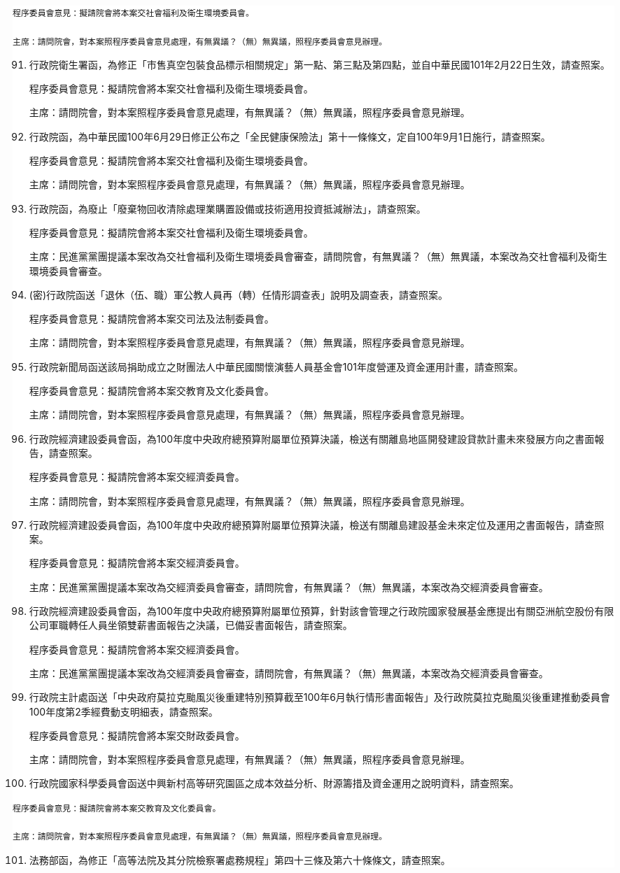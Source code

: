     程序委員會意見：擬請院會將本案交社會福利及衛生環境委員會。

    主席：請問院會，對本案照程序委員會意見處理，有無異議？（無）無異議，照程序委員會意見辦理。

91. 行政院衛生署函，為修正「市售真空包裝食品標示相關規定」第一點、第三點及第四點，並自中華民國101年2月22日生效，請查照案。

    程序委員會意見：擬請院會將本案交社會福利及衛生環境委員會。

    主席：請問院會，對本案照程序委員會意見處理，有無異議？（無）無異議，照程序委員會意見辦理。

92. 行政院函，為中華民國100年6月29日修正公布之「全民健康保險法」第十一條條文，定自100年9月1日施行，請查照案。

    程序委員會意見：擬請院會將本案交社會福利及衛生環境委員會。

    主席：請問院會，對本案照程序委員會意見處理，有無異議？（無）無異議，照程序委員會意見辦理。

93. 行政院函，為廢止「廢棄物回收清除處理業購置設備或技術適用投資抵減辦法」，請查照案。

    程序委員會意見：擬請院會將本案交社會福利及衛生環境委員會。

    主席：民進黨黨團提議本案改為交社會福利及衛生環境委員會審查，請問院會，有無異議？（無）無異議，本案改為交社會福利及衛生環境委員會審查。

94. (密)行政院函送「退休（伍、職）軍公教人員再（轉）任情形調查表」說明及調查表，請查照案。

    程序委員會意見：擬請院會將本案交司法及法制委員會。

    主席：請問院會，對本案照程序委員會意見處理，有無異議？（無）無異議，照程序委員會意見辦理。

95. 行政院新聞局函送該局捐助成立之財團法人中華民國關懷演藝人員基金會101年度營運及資金運用計畫，請查照案。

    程序委員會意見：擬請院會將本案交教育及文化委員會。

    主席：請問院會，對本案照程序委員會意見處理，有無異議？（無）無異議，照程序委員會意見辦理。

96. 行政院經濟建設委員會函，為100年度中央政府總預算附屬單位預算決議，檢送有關離島地區開發建設貸款計畫未來發展方向之書面報告，請查照案。

    程序委員會意見：擬請院會將本案交經濟委員會。

    主席：請問院會，對本案照程序委員會意見處理，有無異議？（無）無異議，照程序委員會意見辦理。

97. 行政院經濟建設委員會函，為100年度中央政府總預算附屬單位預算決議，檢送有關離島建設基金未來定位及運用之書面報告，請查照案。

    程序委員會意見：擬請院會將本案交經濟委員會。

    主席：民進黨黨團提議本案改為交經濟委員會審查，請問院會，有無異議？（無）無異議，本案改為交經濟委員會審查。

98. 行政院經濟建設委員會函，為100年度中央政府總預算附屬單位預算，針對該會管理之行政院國家發展基金應提出有關亞洲航空股份有限公司軍職轉任人員坐領雙薪書面報告之決議，已備妥書面報告，請查照案。

    程序委員會意見：擬請院會將本案交經濟委員會。

    主席：民進黨黨團提議本案改為交經濟委員會審查，請問院會，有無異議？（無）無異議，本案改為交經濟委員會審查。

99. 行政院主計處函送「中央政府莫拉克颱風災後重建特別預算截至100年6月執行情形書面報告」及行政院莫拉克颱風災後重建推動委員會100年度第2季經費動支明細表，請查照案。

    程序委員會意見：擬請院會將本案交財政委員會。

    主席：請問院會，對本案照程序委員會意見處理，有無異議？（無）無異議，照程序委員會意見辦理。

100. 行政院國家科學委員會函送中興新村高等研究園區之成本效益分析、財源籌措及資金運用之說明資料，請查照案。

    程序委員會意見：擬請院會將本案交教育及文化委員會。

    主席：請問院會，對本案照程序委員會意見處理，有無異議？（無）無異議，照程序委員會意見辦理。

101. 法務部函，為修正「高等法院及其分院檢察署處務規程」第四十三條及第六十條條文，請查照案。
